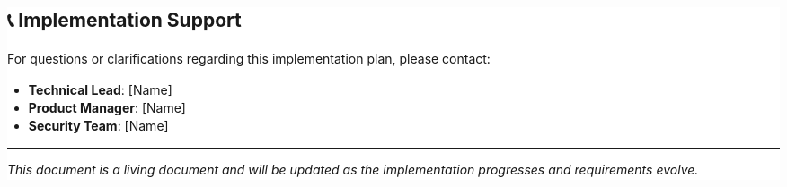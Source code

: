 ## 📞 Implementation Support

For questions or clarifications regarding this implementation plan, please contact:
- **Technical Lead**: [Name]
- **Product Manager**: [Name]
- **Security Team**: [Name]

---

*This document is a living document and will be updated as the implementation progresses and requirements evolve.*
